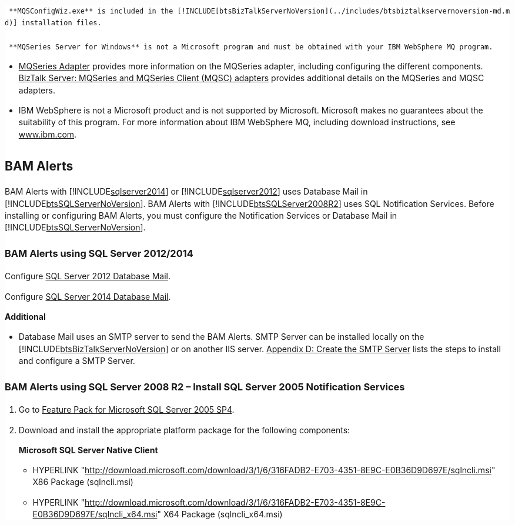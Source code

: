      **MQSConfigWiz.exe** is included in the [!INCLUDE[btsBizTalkServerNoVersion](../includes/btsbiztalkservernoversion-md.md)] installation files.  
  
     **MQSeries Server for Windows** is not a Microsoft program and must be obtained with your IBM WebSphere MQ program.  
  
-   [MQSeries Adapter](http://technet.microsoft.com/library/aa547973\(v=BTS.80\).aspx) provides more information on the MQSeries adapter, including configuring the different components. [BizTalk Server: MQSeries and MQSeries Client (MQSC) adapters](http://social.technet.microsoft.com/wiki/contents/articles/18316.biztalk-server-mqseries-and-mqseries-client-mqsc-adapters.aspx) provides additional details on the MQSeries and MQSC adapters.  
  
-   IBM WebSphere is not a Microsoft product and is not supported by Microsoft. Microsoft makes no guarantees about the suitability of this program. For more information about IBM WebSphere MQ, including download instructions, see www.ibm.com.  
  
##  <a name="BKMK_BAMAlerts"></a> BAM Alerts  
 BAM Alerts with [!INCLUDE[sqlserver2014](../includes/sqlserver2014-md.md)] or [!INCLUDE[sqlserver2012](../includes/sqlserver2012-md.md)] uses Database Mail in [!INCLUDE[btsSQLServerNoVersion](../includes/btssqlservernoversion-md.md)]. BAM Alerts with [!INCLUDE[btsSQLServer2008R2](../includes/btssqlserver2008r2-md.md)] uses SQL Notification Services. Before installing or configuring BAM Alerts, you must configure the Notification Services or Database Mail in [!INCLUDE[btsSQLServerNoVersion](../includes/btssqlservernoversion-md.md)].  
  
###  <a name="BKMK_DBMail"></a> BAM Alerts using SQL Server 2012/2014  
 Configure [SQL Server 2012 Database Mail](http://msdn.microsoft.com/library/hh245116\(v=sql.110\).aspx).  
  
 Configure [SQL Server 2014 Database Mail](http://msdn.microsoft.com/library/hh245116\(v=sql.120\).aspx).  
  
 **Additional**  
  
-   Database Mail uses an SMTP server to send the BAM Alerts. SMTP Server can be installed locally on the [!INCLUDE[btsBizTalkServerNoVersion](../includes/btsbiztalkservernoversion-md.md)] or on another IIS server. [Appendix D: Create the SMTP Server](../install-and-config-guides/appendix-d-create-the-smtp-server.md) lists the steps to install and configure a SMTP Server.  
  
###  <a name="BKMK_SSNS"></a> BAM Alerts using SQL Server 2008 R2 – Install SQL Server 2005 Notification Services  
  
1.  Go to [Feature Pack for Microsoft SQL Server 2005 SP4](http://go.microsoft.com/fwlink/p/?LinkId=286285).  
  
2.  Download and install the appropriate platform package for the following components:  
  
     **Microsoft SQL Server Native Client**  
  
    -   HYPERLINK "http://download.microsoft.com/download/3/1/6/316FADB2-E703-4351-8E9C-E0B36D9D697E/sqlncli.msi" X86 Package (sqlncli.msi)  
  
    -   HYPERLINK "http://download.microsoft.com/download/3/1/6/316FADB2-E703-4351-8E9C-E0B36D9D697E/sqlncli_x64.msi" X64 Package (sqlncli_x64.msi)  
  